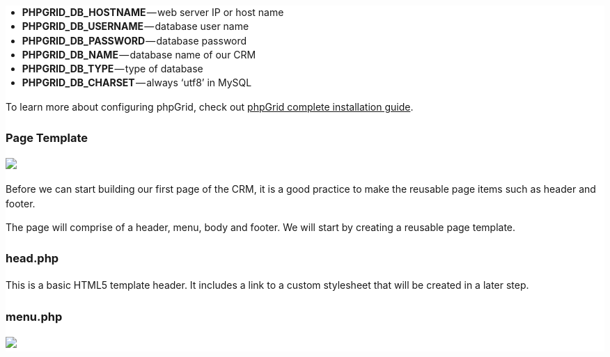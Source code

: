 



*   **PHPGRID_DB_HOSTNAME** — web server IP or host name
*   **PHPGRID_DB_USERNAME** — database user name
*   **PHPGRID_DB_PASSWORD** — database password
*   **PHPGRID_DB_NAME** — database name of our CRM
*   **PHPGRID_DB_TYPE** — type of database
*   **PHPGRID_DB_CHARSET** — always ‘utf8’ in MySQL

To learn more about configuring phpGrid, check out [phpGrid complete installation guide](http://phpgrid.com/documentation/installation/).

### Page Template



![](https://cdn-images-1.medium.com/max/1600/0*nnv7_XJ9KD0zLXqK.)



Before we can start building our first page of the CRM, it is a good practice to make the reusable page items such as header and footer.

The page will comprise of a header, menu, body and footer. We will start by creating a reusable page template.

### head.php

This is a basic HTML5 template header. It includes a link to a custom stylesheet that will be created in a later step.





<iframe width="700" height="250" src="/media/05516c8efaac96cbb968c632ed0d1bf1?postId=58fef061b075" data-media-id="05516c8efaac96cbb968c632ed0d1bf1" data-thumbnail="https://i.embed.ly/1/image?url=https%3A%2F%2Favatars1.githubusercontent.com%2Fu%2F24869808%3Fv%3D3%26s%3D400&amp;key=a19fcc184b9711e1b4764040d3dc5c07" allowfullscreen="" frameborder="0"></iframe>





### menu.php



![](https://cdn-images-1.medium.com/max/1600/0*TDduZwwNWj64wN77.)







<iframe width="700" height="250" src="/media/245f34cbb9ba8a9c42aee52de5467e2d?postId=58fef061b075" data-media-id="245f34cbb9ba8a9c42aee52de5467e2d" data-thumbnail="https://i.embed.ly/1/image?url=https%3A%2F%2Favatars1.githubusercontent.com%2Fu%2F24869808%3Fv%3D3%26s%3D400&amp;key=a19fcc184b9711e1b4764040d3dc5c07" allowfullscreen="" frameborder="0"></iframe>

